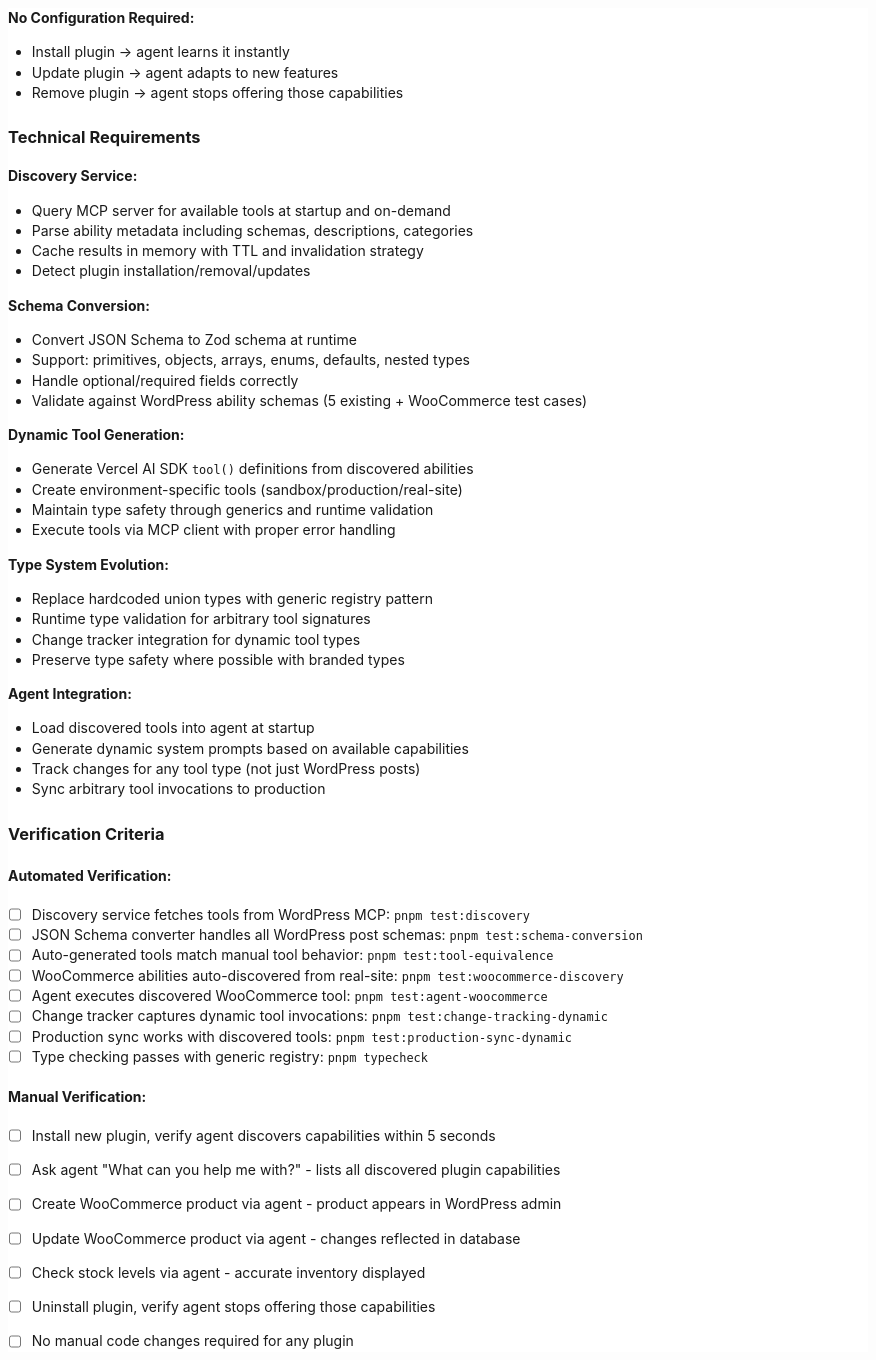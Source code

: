 **No Configuration Required:**
- Install plugin → agent learns it instantly
- Update plugin → agent adapts to new features
- Remove plugin → agent stops offering those capabilities

### Technical Requirements

**Discovery Service:**
- Query MCP server for available tools at startup and on-demand
- Parse ability metadata including schemas, descriptions, categories
- Cache results in memory with TTL and invalidation strategy
- Detect plugin installation/removal/updates

**Schema Conversion:**
- Convert JSON Schema to Zod schema at runtime
- Support: primitives, objects, arrays, enums, defaults, nested types
- Handle optional/required fields correctly
- Validate against WordPress ability schemas (5 existing + WooCommerce test cases)

**Dynamic Tool Generation:**
- Generate Vercel AI SDK `tool()` definitions from discovered abilities
- Create environment-specific tools (sandbox/production/real-site)
- Maintain type safety through generics and runtime validation
- Execute tools via MCP client with proper error handling

**Type System Evolution:**
- Replace hardcoded union types with generic registry pattern
- Runtime type validation for arbitrary tool signatures
- Change tracker integration for dynamic tool types
- Preserve type safety where possible with branded types

**Agent Integration:**
- Load discovered tools into agent at startup
- Generate dynamic system prompts based on available capabilities
- Track changes for any tool type (not just WordPress posts)
- Sync arbitrary tool invocations to production

### Verification Criteria

#### Automated Verification:
- [ ] Discovery service fetches tools from WordPress MCP: `pnpm test:discovery`
- [ ] JSON Schema converter handles all WordPress post schemas: `pnpm test:schema-conversion`
- [ ] Auto-generated tools match manual tool behavior: `pnpm test:tool-equivalence`
- [ ] WooCommerce abilities auto-discovered from real-site: `pnpm test:woocommerce-discovery`
- [ ] Agent executes discovered WooCommerce tool: `pnpm test:agent-woocommerce`
- [ ] Change tracker captures dynamic tool invocations: `pnpm test:change-tracking-dynamic`
- [ ] Production sync works with discovered tools: `pnpm test:production-sync-dynamic`
- [ ] Type checking passes with generic registry: `pnpm typecheck`

#### Manual Verification:
- [ ] Install new plugin, verify agent discovers capabilities within 5 seconds
- [ ] Ask agent "What can you help me with?" - lists all discovered plugin capabilities
- [ ] Create WooCommerce product via agent - product appears in WordPress admin
- [ ] Update WooCommerce product via agent - changes reflected in database
- [ ] Check stock levels via agent - accurate inventory displayed
- [ ] Uninstall plugin, verify agent stops offering those capabilities
- [ ] No manual code changes required for any plugin


  [key: string]: unknown;